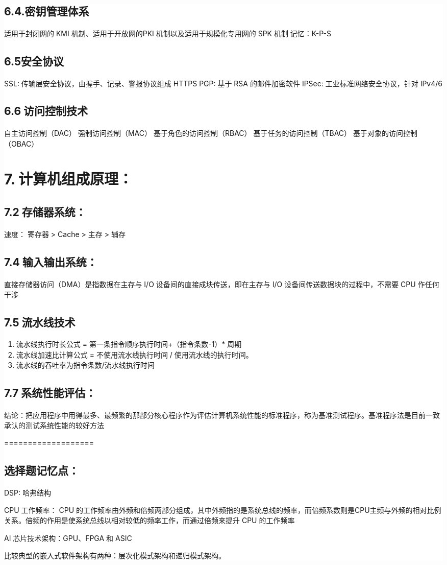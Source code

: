 ## 6.4.密钥管理体系
适用于封闭网的 KMI 机制、适用于开放网的PKI 机制以及适用于规模化专用网的 SPK 机制
记忆：K-P-S 

## 6.5安全协议
SSL: 传输层安全协议，由握手、记录、警报协议组成
HTTPS
PGP: 基于 RSA 的邮件加密软件
IPSec: 工业标准网络安全协议，针对 IPv4/6

## 6.6 访问控制技术
自主访问控制（DAC）
强制访问控制（MAC）
基于角色的访问控制（RBAC）
基于任务的访问控制（TBAC）
基于对象的访问控制（OBAC）


# 7. 计算机组成原理：

## 7.2 存储器系统：
速度：
寄存器 > Cache > 主存 > 辅存

## 7.4 输入输出系统：
直接存储器访问（DMA）是指数据在主存与 I/O 设备间的直接成块传送，即在主存与 I/O 设备间传送数据块的过程中，不需要 CPU 作任何干涉

## 7.5 流水线技术
1. 流水线执行时长公式 = 第一条指令顺序执行时间+（指令条数-1）* 周期 
2. 流水线加速比计算公式 = 不使用流水线执行时间 / 使用流水线的执行时间。
3. 流水线的吞吐率为指令条数/流水线执行时间


## 7.7 系统性能评估：
结论：把应用程序中用得最多、最频繁的那部分核心程序作为评估计算机系统性能的标准程序，称为基准测试程序。基准程序法是目前一致承认的测试系统性能的较好方法

===================
## 选择题记忆点：
DSP: 哈弗结构

CPU 工作频率： CPU 的工作频率由外频和倍频两部分组成，其中外频指的是系统总线的频率，而倍频系数则是CPU主频与外频的相对比例关系。倍频的作用是使系统总线以相对较低的频率工作，而通过倍频来提升 CPU 的工作频率

AI 芯片技术架构：GPU、FPGA 和 ASIC

比较典型的嵌入式软件架构有两种：层次化模式架构和递归模式架构。
